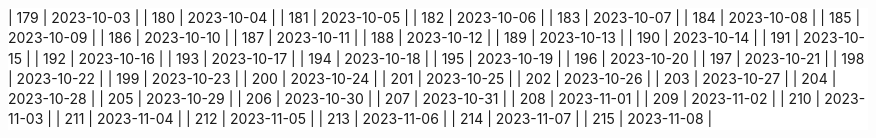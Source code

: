 | 179 | 2023-10-03 |
| 180 | 2023-10-04 |
| 181 | 2023-10-05 |
| 182 | 2023-10-06 |
| 183 | 2023-10-07 |
| 184 | 2023-10-08 |
| 185 | 2023-10-09 |
| 186 | 2023-10-10 |
| 187 | 2023-10-11 |
| 188 | 2023-10-12 |
| 189 | 2023-10-13 |
| 190 | 2023-10-14 |
| 191 | 2023-10-15 |
| 192 | 2023-10-16 |
| 193 | 2023-10-17 |
| 194 | 2023-10-18 |
| 195 | 2023-10-19 |
| 196 | 2023-10-20 |
| 197 | 2023-10-21 |
| 198 | 2023-10-22 |
| 199 | 2023-10-23 |
| 200 | 2023-10-24 |
| 201 | 2023-10-25 |
| 202 | 2023-10-26 |
| 203 | 2023-10-27 |
| 204 | 2023-10-28 |
| 205 | 2023-10-29 |
| 206 | 2023-10-30 |
| 207 | 2023-10-31 |
| 208 | 2023-11-01 |
| 209 | 2023-11-02 |
| 210 | 2023-11-03 |
| 211 | 2023-11-04 |
| 212 | 2023-11-05 |
| 213 | 2023-11-06 |
| 214 | 2023-11-07 |
| 215 | 2023-11-08 |